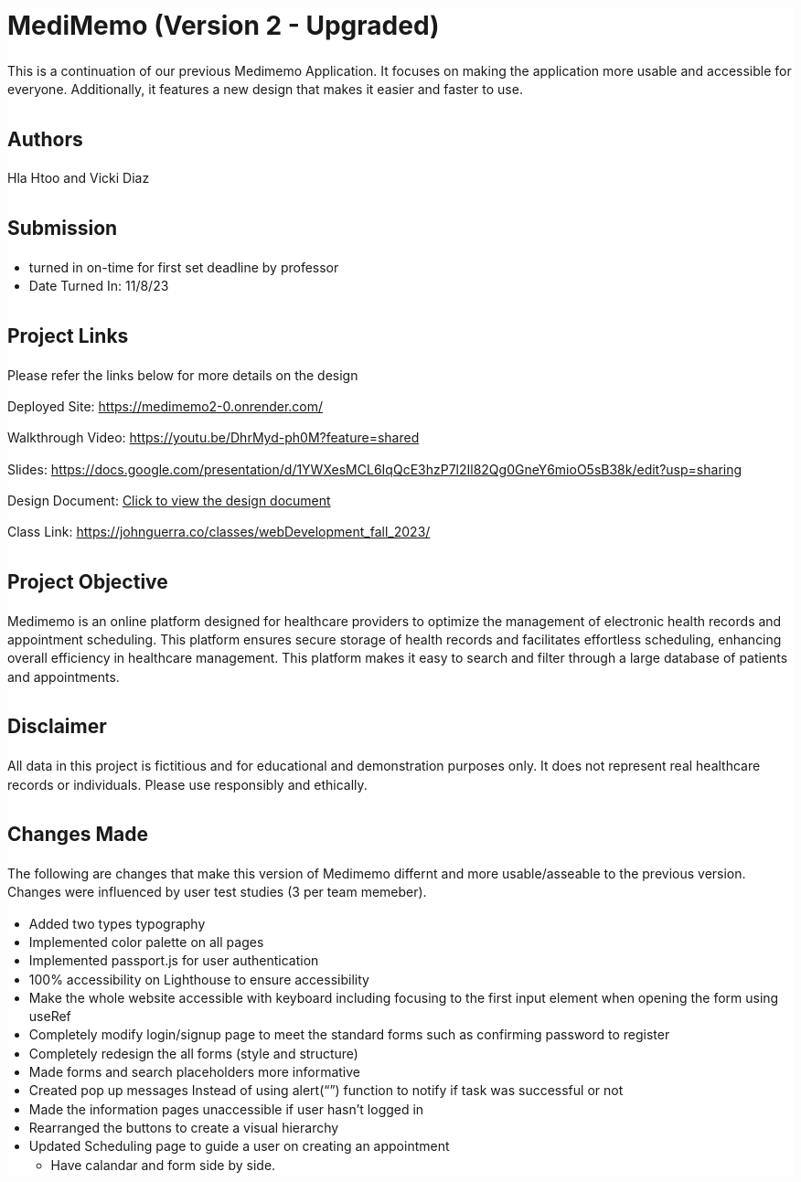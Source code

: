 # MediMemo (Version 2 - Upgraded)

This is a continuation of our previous Medimemo Application. It focuses on making the application more usable and accessible for everyone. Additionally, it features a new design that makes it easier and faster to use.

## Authors

Hla Htoo and Vicki Diaz

## Submission 
- turned in on-time for first set deadline by professor
- Date Turned In: 11/8/23
## Project Links

Please refer the links below for more details on the design

Deployed Site: https://medimemo2-0.onrender.com/

Walkthrough Video: https://youtu.be/DhrMyd-ph0M?feature=shared

Slides: https://docs.google.com/presentation/d/1YWXesMCL6IqQcE3hzP7l2Il82Qg0GneY6mioO5sB38k/edit?usp=sharing

Design Document: [Click to view the design document](MediMemo/designDocument/Project-3-design-document.pdf)

Class Link: https://johnguerra.co/classes/webDevelopment_fall_2023/

## Project Objective

Medimemo is an online platform designed for healthcare providers to optimize the management of electronic health records and appointment scheduling. This platform ensures secure storage of health records and facilitates effortless scheduling, enhancing overall efficiency in healthcare management. This platform makes it easy to search and filter through a large database of patients and appointments.

## Disclaimer

All data in this project is fictitious and for educational and demonstration purposes only. It does not represent real healthcare records or individuals. Please use responsibly and ethically.

## Changes Made

The following are changes that make this version of Medimemo differnt and more usable/asseable to the previous version. Changes were influenced by user test studies (3 per team memeber).

- Added two types typography
- Implemented color palette on all pages
- Implemented passport.js for user authentication
- 100% accessibility on Lighthouse to ensure accessibility
- Make the whole website accessible with keyboard including focusing to the first input element when opening the form using useRef
- Completely modify login/signup page to meet the standard forms such as confirming password to register
- Completely redesign the all forms (style and structure)
- Made forms and search placeholders more informative
- Created pop up messages Instead of using alert(“”) function to notify if task was successful or not
- Made the information pages unaccessible if user hasn’t logged in
- Rearranged the buttons to create a visual hierarchy
- Updated Scheduling page to guide a user on creating an appointment
  - Have calandar and form side by side.